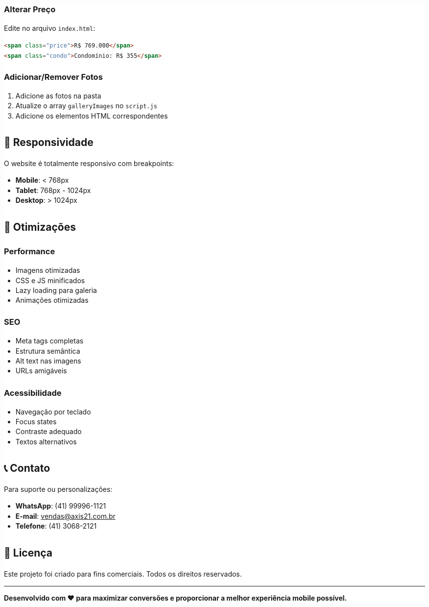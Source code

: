 ### Alterar Preço
Edite no arquivo `index.html`:
```html
<span class="price">R$ 769.000</span>
<span class="condo">Condomínio: R$ 355</span>
```

### Adicionar/Remover Fotos
1. Adicione as fotos na pasta
2. Atualize o array `galleryImages` no `script.js`
3. Adicione os elementos HTML correspondentes

## 📱 Responsividade

O website é totalmente responsivo com breakpoints:
- **Mobile**: < 768px
- **Tablet**: 768px - 1024px
- **Desktop**: > 1024px

## 🚀 Otimizações

### Performance
- Imagens otimizadas
- CSS e JS minificados
- Lazy loading para galeria
- Animações otimizadas

### SEO
- Meta tags completas
- Estrutura semântica
- Alt text nas imagens
- URLs amigáveis

### Acessibilidade
- Navegação por teclado
- Focus states
- Contraste adequado
- Textos alternativos

## 📞 Contato

Para suporte ou personalizações:
- **WhatsApp**: (41) 99996-1121
- **E-mail**: vendas@axis21.com.br
- **Telefone**: (41) 3068-2121

## 📄 Licença

Este projeto foi criado para fins comerciais. Todos os direitos reservados.

---

**Desenvolvido com ❤️ para maximizar conversões e proporcionar a melhor experiência mobile possível.** 
